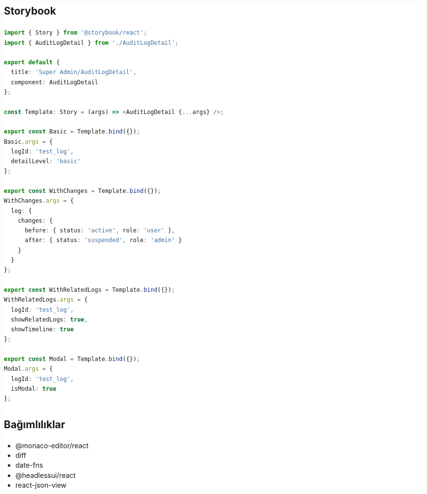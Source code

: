 ## Storybook

```typescript
import { Story } from '@storybook/react';
import { AuditLogDetail } from './AuditLogDetail';

export default {
  title: 'Super Admin/AuditLogDetail',
  component: AuditLogDetail
};

const Template: Story = (args) => <AuditLogDetail {...args} />;

export const Basic = Template.bind({});
Basic.args = {
  logId: 'test_log',
  detailLevel: 'basic'
};

export const WithChanges = Template.bind({});
WithChanges.args = {
  log: {
    changes: {
      before: { status: 'active', role: 'user' },
      after: { status: 'suspended', role: 'admin' }
    }
  }
};

export const WithRelatedLogs = Template.bind({});
WithRelatedLogs.args = {
  logId: 'test_log',
  showRelatedLogs: true,
  showTimeline: true
};

export const Modal = Template.bind({});
Modal.args = {
  logId: 'test_log',
  isModal: true
};
```

## Bağımlılıklar

- @monaco-editor/react
- diff
- date-fns
- @headlessui/react
- react-json-view
